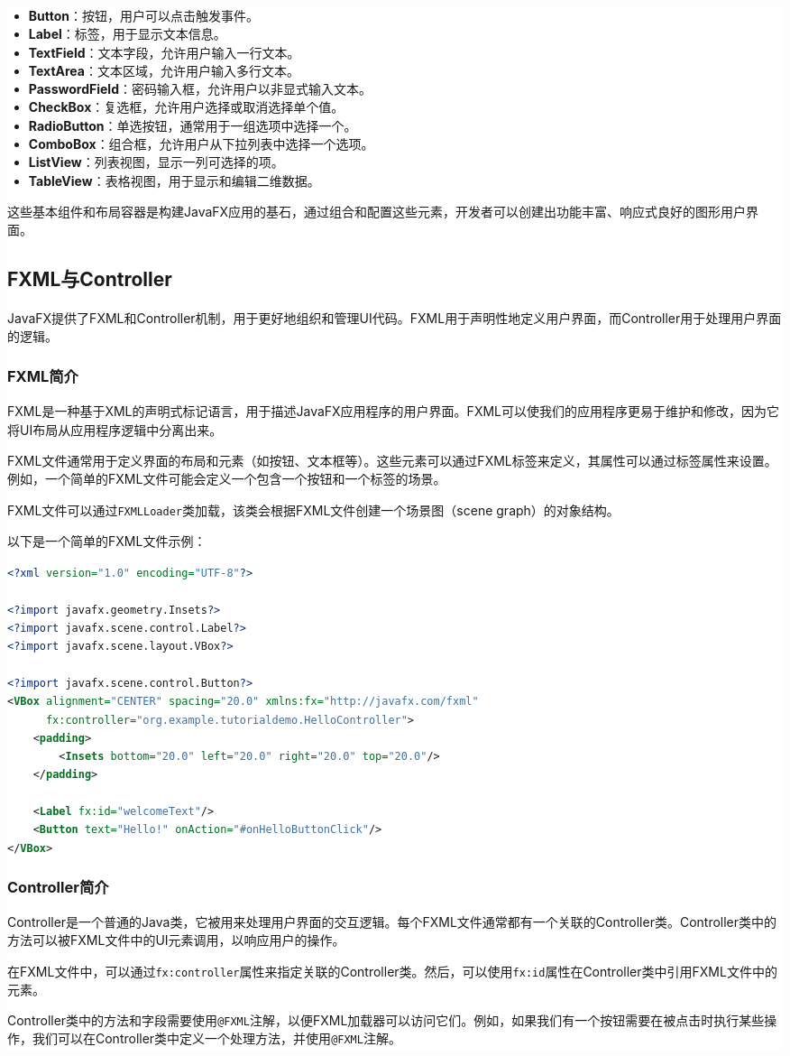 - **Button**：按钮，用户可以点击触发事件。
- **Label**：标签，用于显示文本信息。
- **TextField**：文本字段，允许用户输入一行文本。
- **TextArea**：文本区域，允许用户输入多行文本。
- **PasswordField**：密码输入框，允许用户以非显式输入文本。
- **CheckBox**：复选框，允许用户选择或取消选择单个值。
- **RadioButton**：单选按钮，通常用于一组选项中选择一个。
- **ComboBox**：组合框，允许用户从下拉列表中选择一个选项。
- **ListView**：列表视图，显示一列可选择的项。
- **TableView**：表格视图，用于显示和编辑二维数据。

这些基本组件和布局容器是构建JavaFX应用的基石，通过组合和配置这些元素，开发者可以创建出功能丰富、响应式良好的图形用户界面。

## FXML与Controller

JavaFX提供了FXML和Controller机制，用于更好地组织和管理UI代码。FXML用于声明性地定义用户界面，而Controller用于处理用户界面的逻辑。

### FXML简介

FXML是一种基于XML的声明式标记语言，用于描述JavaFX应用程序的用户界面。FXML可以使我们的应用程序更易于维护和修改，因为它将UI布局从应用程序逻辑中分离出来。

FXML文件通常用于定义界面的布局和元素（如按钮、文本框等）。这些元素可以通过FXML标签来定义，其属性可以通过标签属性来设置。例如，一个简单的FXML文件可能会定义一个包含一个按钮和一个标签的场景。

FXML文件可以通过`FXMLLoader`类加载，该类会根据FXML文件创建一个场景图（scene graph）的对象结构。

以下是一个简单的FXML文件示例：

```xml
<?xml version="1.0" encoding="UTF-8"?>

<?import javafx.geometry.Insets?>
<?import javafx.scene.control.Label?>
<?import javafx.scene.layout.VBox?>

<?import javafx.scene.control.Button?>
<VBox alignment="CENTER" spacing="20.0" xmlns:fx="http://javafx.com/fxml"
      fx:controller="org.example.tutorialdemo.HelloController">
    <padding>
        <Insets bottom="20.0" left="20.0" right="20.0" top="20.0"/>
    </padding>

    <Label fx:id="welcomeText"/>
    <Button text="Hello!" onAction="#onHelloButtonClick"/>
</VBox>
```

### Controller简介

Controller是一个普通的Java类，它被用来处理用户界面的交互逻辑。每个FXML文件通常都有一个关联的Controller类。Controller类中的方法可以被FXML文件中的UI元素调用，以响应用户的操作。

在FXML文件中，可以通过`fx:controller`属性来指定关联的Controller类。然后，可以使用`fx:id`属性在Controller类中引用FXML文件中的元素。

Controller类中的方法和字段需要使用`@FXML`注解，以便FXML加载器可以访问它们。例如，如果我们有一个按钮需要在被点击时执行某些操作，我们可以在Controller类中定义一个处理方法，并使用`@FXML`注解。
